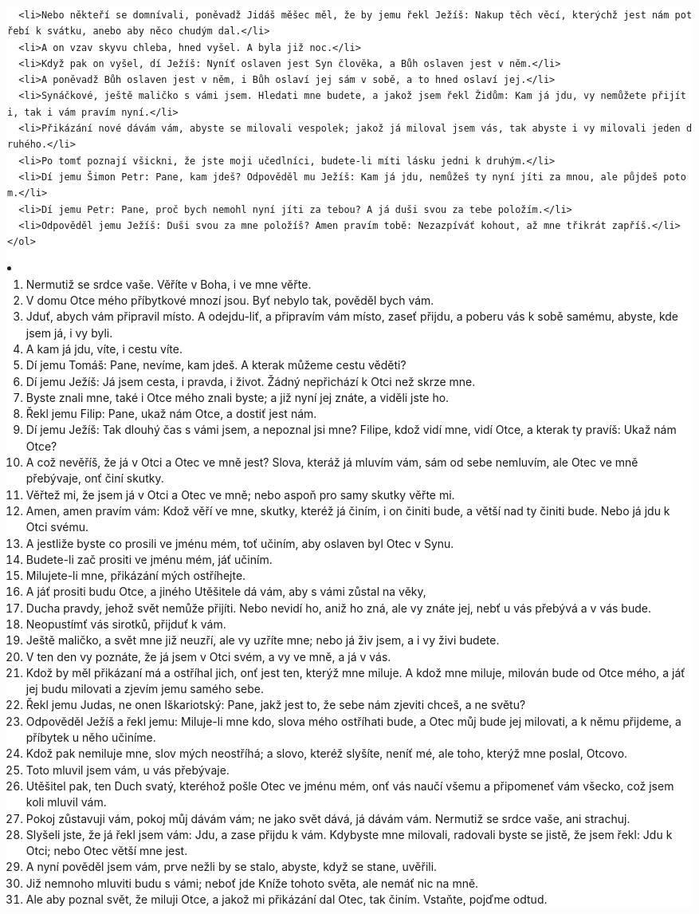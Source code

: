       <li>Nebo někteří se domnívali, poněvadž Jidáš měšec měl, že by jemu řekl Ježíš: Nakup těch věcí, kterýchž jest nám potřebí k svátku, anebo aby něco chudým dal.</li>
      <li>A on vzav skyvu chleba, hned vyšel. A byla již noc.</li>
      <li>Když pak on vyšel, dí Ježíš: Nyníť oslaven jest Syn člověka, a Bůh oslaven jest v něm.</li>
      <li>A poněvadž Bůh oslaven jest v něm, i Bůh oslaví jej sám v sobě, a to hned oslaví jej.</li>
      <li>Synáčkové, ještě maličko s vámi jsem. Hledati mne budete, a jakož jsem řekl Židům: Kam já jdu, vy nemůžete přijíti, tak i vám pravím nyní.</li>
      <li>Přikázání nové dávám vám, abyste se milovali vespolek; jakož já miloval jsem vás, tak abyste i vy milovali jeden druhého.</li>
      <li>Po tomť poznají všickni, že jste moji učedlníci, budete-li míti lásku jedni k druhým.</li>
      <li>Dí jemu Šimon Petr: Pane, kam jdeš? Odpověděl mu Ježíš: Kam já jdu, nemůžeš ty nyní jíti za mnou, ale půjdeš potom.</li>
      <li>Dí jemu Petr: Pane, proč bych nemohl nyní jíti za tebou? A já duši svou za tebe položím.</li>
      <li>Odpověděl jemu Ježíš: Duši svou za mne položíš? Amen pravím tobě: Nezazpíváť kohout, až mne třikrát zapříš.</li>
    </ol>
  </li>
  <li>
    <ol>
      <li>Nermutiž se srdce vaše. Věříte v Boha, i ve mne věřte.</li>
      <li>V domu Otce mého příbytkové mnozí jsou. Byť nebylo tak, pověděl bych vám.</li>
      <li>Jduť, abych vám připravil místo. A odejdu-liť, a připravím vám místo, zaseť přijdu, a poberu vás k sobě samému, abyste, kde jsem já, i vy byli.</li>
      <li>A kam já jdu, víte, i cestu víte.</li>
      <li>Dí jemu Tomáš: Pane, nevíme, kam jdeš. A kterak můžeme cestu věděti?</li>
      <li>Dí jemu Ježíš: Já jsem cesta, i pravda, i život. Žádný nepřichází k Otci než skrze mne.</li>
      <li>Byste znali mne, také i Otce mého znali byste; a již nyní jej znáte, a viděli jste ho.</li>
      <li>Řekl jemu Filip: Pane, ukaž nám Otce, a dostiť jest nám.</li>
      <li>Dí jemu Ježíš: Tak dlouhý čas s vámi jsem, a nepoznal jsi mne? Filipe, kdož vidí mne, vidí Otce, a kterak ty pravíš: Ukaž nám Otce?</li>
      <li>A což nevěříš, že já v Otci a Otec ve mně jest? Slova, kteráž já mluvím vám, sám od sebe nemluvím, ale Otec ve mně přebývaje, onť činí skutky.</li>
      <li>Věřtež mi, že jsem já v Otci a Otec ve mně; nebo aspoň pro samy skutky věřte mi.</li>
      <li>Amen, amen pravím vám: Kdož věří ve mne, skutky, kteréž já činím, i on činiti bude, a větší nad ty činiti bude. Nebo já jdu k Otci svému.</li>
      <li>A jestliže byste co prosili ve jménu mém, toť učiním, aby oslaven byl Otec v Synu.</li>
      <li>Budete-li zač prositi ve jménu mém, jáť učiním.</li>
      <li>Milujete-li mne, přikázání mých ostříhejte.</li>
      <li>A jáť prositi budu Otce, a jiného Utěšitele dá vám, aby s vámi zůstal na věky,</li>
      <li>Ducha pravdy, jehož svět nemůže přijíti. Nebo nevidí ho, aniž ho zná, ale vy znáte jej, nebť u vás přebývá a v vás bude.</li>
      <li>Neopustímť vás sirotků, přijduť k vám.</li>
      <li>Ještě maličko, a svět mne již neuzří, ale vy uzříte mne; nebo já živ jsem, a i vy živi budete.</li>
      <li>V ten den vy poznáte, že já jsem v Otci svém, a vy ve mně, a já v vás.</li>
      <li>Kdož by měl přikázaní má a ostříhal jich, onť jest ten, kterýž mne miluje. A kdož mne miluje, milován bude od Otce mého, a jáť jej budu milovati a zjevím jemu samého sebe.</li>
      <li>Řekl jemu Judas, ne onen Iškariotský: Pane, jakž jest to, že sebe nám zjeviti chceš, a ne světu?</li>
      <li>Odpověděl Ježíš a řekl jemu: Miluje-li mne kdo, slova mého ostříhati bude, a Otec můj bude jej milovati, a k němu přijdeme, a příbytek u něho učiníme.</li>
      <li>Kdož pak nemiluje mne, slov mých neostříhá; a slovo, kteréž slyšíte, neníť mé, ale toho, kterýž mne poslal, Otcovo.</li>
      <li>Toto mluvil jsem vám, u vás přebývaje.</li>
      <li>Utěšitel pak, ten Duch svatý, kteréhož pošle Otec ve jménu mém, onť vás naučí všemu a připomeneť vám všecko, což jsem koli mluvil vám.</li>
      <li>Pokoj zůstavuji vám, pokoj můj dávám vám; ne jako svět dává, já dávám vám. Nermutiž se srdce vaše, ani strachuj.</li>
      <li>Slyšeli jste, že já řekl jsem vám: Jdu, a zase přijdu k vám. Kdybyste mne milovali, radovali byste se jistě, že jsem řekl: Jdu k Otci; nebo Otec větší mne jest.</li>
      <li>A nyní pověděl jsem vám, prve nežli by se stalo, abyste, když se stane, uvěřili.</li>
      <li>Již nemnoho mluviti budu s vámi; neboť jde Kníže tohoto světa, ale nemáť nic na mně.</li>
      <li>Ale aby poznal svět, že miluji Otce, a jakož mi přikázání dal Otec, tak činím. Vstaňte, pojďme odtud.</li>